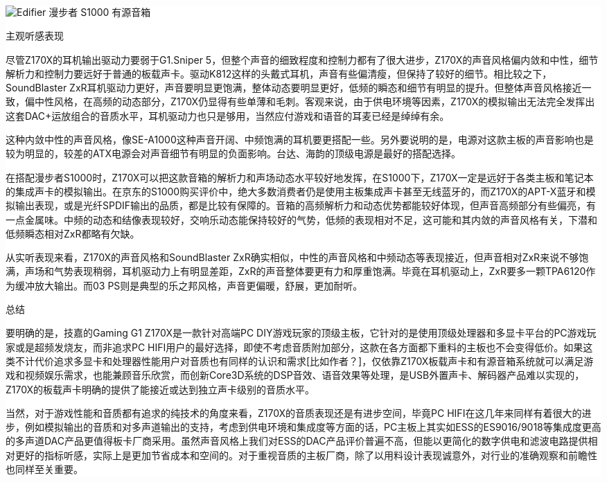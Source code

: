 ![Edifier 漫步者 S1000 有源音箱](https://images.soomal.cc/images/doc/20150828/00054220_01.webp)



主观听感表现



尽管Z170X的耳机输出驱动力要弱于G1.Sniper 5，但整个声音的细致程度和控制力都有了很大进步，Z170X的声音风格偏内敛和中性，细节解析力和控制力要远好于普通的板载声卡。驱动K812这样的头戴式耳机，声音有些偏清瘦，但保持了较好的细节。相比较之下，SoundBlaster ZxR耳机驱动力更好，声音要明显更饱满，整体动态要明显更好，低频的瞬态和细节有明显的提升。但整体声音风格接近一致，偏中性风格，在高频的动态部分，Z170X仍显得有些单薄和毛刺。客观来说，由于供电环境等因素，Z170X的模拟输出无法完全发挥出这套DAC+运放组合的音质水平，耳机驱动力也只是够用，当然应付游戏和语音的耳麦已经是绰绰有余。



这种内敛中性的声音风格，像SE-A1000这种声音开阔、中频饱满的耳机要更搭配一些。另外要说明的是，电源对这款主板的声音影响也是较为明显的，较差的ATX电源会对声音细节有明显的负面影响。台达、海韵的顶级电源是最好的搭配选择。



在搭配漫步者S1000时，Z170X可以把这款音箱的解析力和声场动态水平较好地发挥，在S1000下，Z170X一定是远好于各类主板和笔记本的集成声卡的模拟输出。在京东的S1000购买评价中，绝大多数消费者仍是使用主板集成声卡甚至无线蓝牙的，而Z170X的APT-X蓝牙和模拟输出表现，或是光纤SPDIF输出的品质，都是比较有保障的。音箱的高频解析力和动态优势都能较好体现，但声音高频部分有些偏亮，有一点金属味。中频的动态和结像表现较好，交响乐动态能保持较好的气势，低频的表现相对不足，这可能和其内敛的声音风格有关，下潜和低频瞬态相对ZxR都略有欠缺。



从实听表现来看，Z170X的声音风格和SoundBlaster ZxR确实相似，中性的声音风格和中频动态等表现接近，但声音相对ZxR来说不够饱满，声场和气势表现稍弱，耳机驱动力上有明显差距，ZxR的声音整体要更有力和厚重饱满。毕竟在耳机驱动上，ZxR要多一颗TPA6120作为缓冲放大输出。而03 PS则是典型的乐之邦风格，声音更偏暖，舒展，更加耐听。



总结



要明确的是，技嘉的Gaming G1 Z170X是一款针对高端PC DIY游戏玩家的顶级主板，它针对的是使用顶级处理器和多显卡平台的PC游戏玩家或是超频发烧友，而非追求PC HIFI用户的最好选择，即使不考虑音质附加部分，这款在各方面都下重料的主板也不会变得低价。如果这类不计代价追求多显卡和处理器性能用户对音质也有同样的认识和需求[比如作者？]，仅依靠Z170X板载声卡和有源音箱系统就可以满足游戏和视频娱乐需求，也能兼顾音乐欣赏，而创新Core3D系统的DSP音效、语音效果等处理，是USB外置声卡、解码器产品难以实现的，Z170X的板载声卡明确的提供了能接近或达到独立声卡级别的音质水平。



当然，对于游戏性能和音质都有追求的纯技术的角度来看，Z170X的音质表现还是有进步空间，毕竟PC HIFI在这几年来同样有着很大的进步，例如模拟输出的音质和对多声道输出的支持，考虑到供电环境和集成度等方面的话，PC主板上其实如ESS的ES9016/9018等集成度更高的多声道DAC产品更值得板卡厂商采用。虽然声音风格上我们对ESS的DAC产品评价普遍不高，但能以更简化的数字供电和滤波电路提供相对更好的指标听感，实际上是更加节省成本和空间的。对于重视音质的主板厂商，除了以用料设计表现诚意外，对行业的准确观察和前瞻性也同样至关重要。